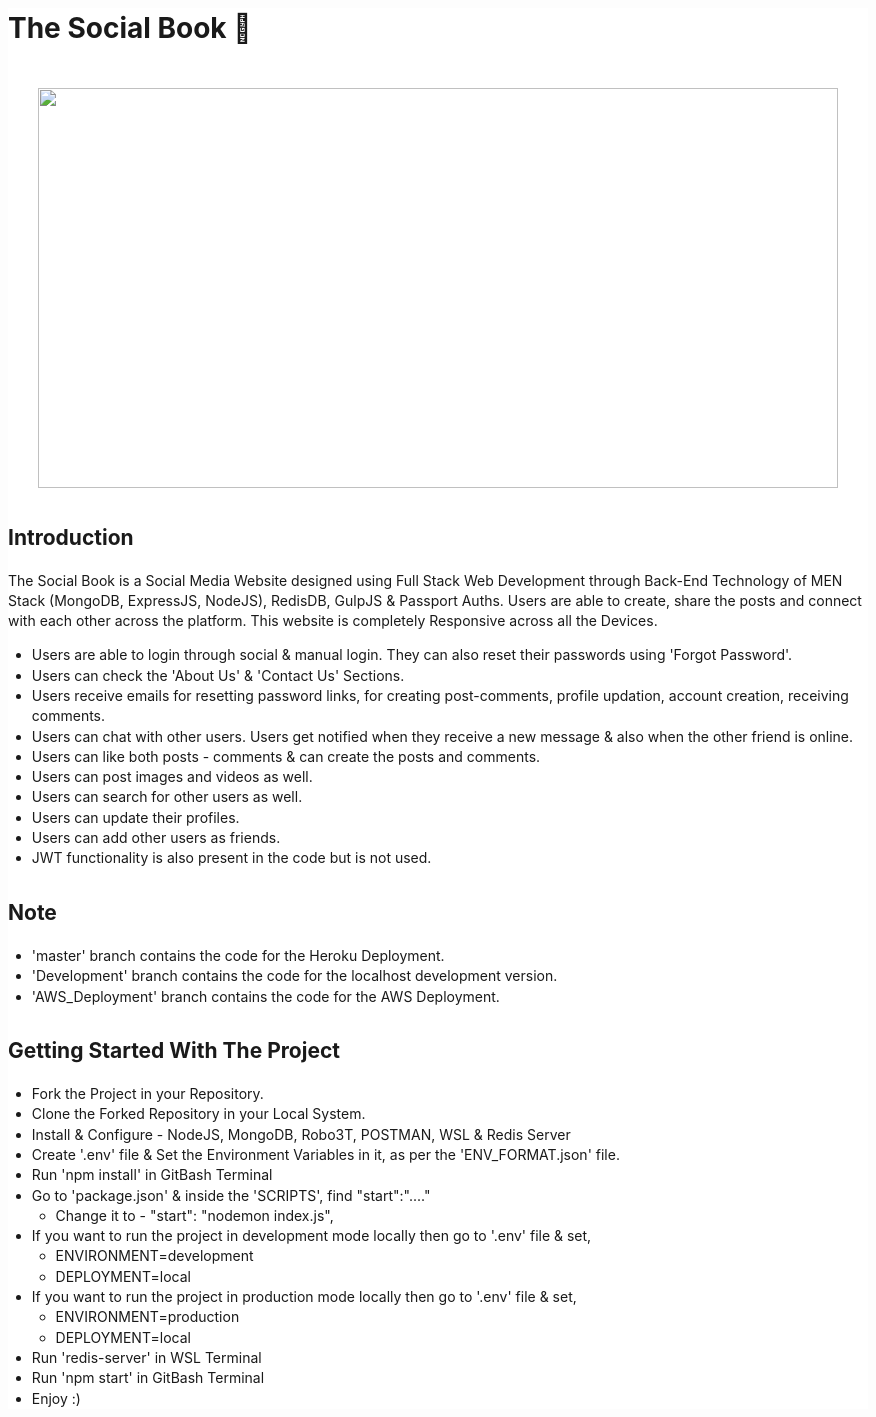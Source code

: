 # The Social Book 🚀
#


<p align="center">
<img height="400" width="800" src="https://user-images.githubusercontent.com/76626529/182868886-3f26cbc9-f619-4250-8951-0d834805251c.png">
</p>


## Introduction

The Social Book is a Social Media Website designed using Full Stack Web Development through Back-End Technology of MEN Stack (MongoDB, ExpressJS, NodeJS), RedisDB, GulpJS & Passport Auths.
Users are able to create, share the posts and connect with each other across the platform.
This website is completely Responsive across all the Devices.

-  Users are able to login through social & manual login. They can also reset their passwords using 'Forgot Password'.
-  Users can check the 'About Us' & 'Contact Us' Sections.
-  Users receive emails for resetting password links, for creating post-comments, profile updation, account creation, receiving comments.
-  Users can chat with other users. Users get notified when they receive a new message & also when the other friend is online.
-  Users can like both posts - comments & can create the posts and comments.
-  Users can post images and videos as well.
-  Users can search for other users as well.
-  Users can update their profiles.
-  Users can add other users as friends.
-  JWT functionality is also present in the code but is not used.


## Note

-  'master' branch contains the code for the Heroku Deployment.
-  'Development' branch contains the code for the localhost development version.
-  'AWS_Deployment' branch contains the code for the AWS Deployment.


## Getting Started With The Project

-  Fork the Project in your Repository.
-  Clone the Forked Repository in your Local System.
-  Install & Configure - NodeJS, MongoDB, Robo3T, POSTMAN, WSL & Redis Server
-  Create '.env' file & Set the Environment Variables in it, as per the 'ENV_FORMAT.json' file.
-  Run 'npm install' in GitBash Terminal
-  Go to 'package.json' & inside the 'SCRIPTS', find "start":"...."
   -  Change it to - "start": "nodemon index.js",
-  If you want to run the project in development mode locally then go to '.env' file & set,
   -  ENVIRONMENT=development
   -  DEPLOYMENT=local
-  If you want to run the project in production mode locally then go to '.env' file & set,
   -  ENVIRONMENT=production
   -  DEPLOYMENT=local
-  Run 'redis-server' in WSL Terminal
-  Run 'npm start' in GitBash Terminal
-  Enjoy :)
